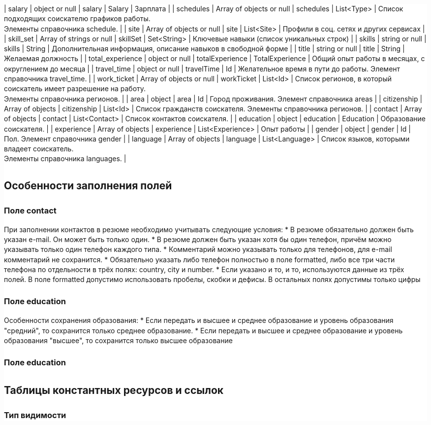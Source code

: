 | salary                  | object or null           | salary                | Salary                | Зарплата                                                                                                                                                                               |
| schedules               | Array of objects or null | schedules             | List\<Type>           | Список подходящих соискателю графиков работы.<br/>Элементы справочника schedule.                                                                                                       |
| site                    | Array of objects or null | site                  | List\<Site>           | Профили в соц. сетях и других сервисах                                                                                                                                                 |
| skill_set               | Array of strings or null | skillSet              | Set\<String>          | Ключевые навыки (список уникальных строк)                                                                                                                                              |
| skills                  | string or null           | skills                | String                | Дополнительная информация, описание навыков в свободной форме                                                                                                                          |
| title                   | string or null           | title                 | String                | Желаемая должность                                                                                                                                                                     |
| total_experience        | object or null           | totalExperience       | TotalExperience       | Общий опыт работы в месяцах, с округлением до месяца                                                                                                                                   |
| travel_time             | object or null           | travelTime            | Id                    | Желательное время в пути до работы. Элемент справочника travel_time.                                                                                                                   |
| work_ticket             | Array of objects or null | workTicket            | List\<Id>             | Список регионов, в который соискатель имеет разрешение на работу.<br/>Элементы справочника регионов.                                                                                   |
| area                    | object                   | area                  | Id                    | Город проживания. Элемент справочника areas                                                                                                                                            |
| citizenship             | Array of objects         | citizenship           | List\<Id>             | Список гражданств соискателя. Элементы справочника регионов.                                                                                                                           |
| contact                 | Array of objects         | contact               | List\<Contact>        | Список контактов соискателя.                                                                                                                                                           |
| education               | object                   | education             | Education             | Образование соискателя.                                                                                                                                                                |
| experience              | Array of objects         | experience            | List\<Experience>     | Опыт работы                                                                                                                                                                            |
| gender                  | object                   | gender                | Id                    | Пол. Элемент справочника gender                                                                                                                                                        |
| language                | Array of objects         | language              | List\<Language>       | Список языков, которыми владеет соискатель.<br/>Элементы справочника languages.                                                                                                        |

<H2>Особенности заполнения полей</H2>

<H3>Поле contact</H3>
При заполнении контактов в резюме необходимо учитывать следующие условия:
* В резюме обязательно должен быть указан e-mail. Он может быть только один.
* В резюме должен быть указан хотя бы один телефон, причём можно указывать только один телефон каждого типа.
* Комментарий можно указывать только для телефонов, для e-mail комментарий не сохранится.
* Обязательно указать либо телефон полностью в поле formatted, либо все три части 
  телефона по отдельности в трёх полях: country, city и number.
* Если указано и то, и то, используются данные из трёх полей.
  В поле formatted допустимо использовать пробелы, скобки и дефисы.
  В остальных полях допустимы только цифры

<H3>Поле education</H3>
Особенности сохранения образования:
* Если передать и высшее и среднее образование и уровень образования "средний",
  то сохранится только среднее образование.
* Если передать и высшее и среднее образование и уровень образования "высшее",
  то сохранится только высшее образование

<H3>Поле education</H3>


<H2>Таблицы константных ресурсов и ссылок</H2>
<H3>Тип видимости</H3>
